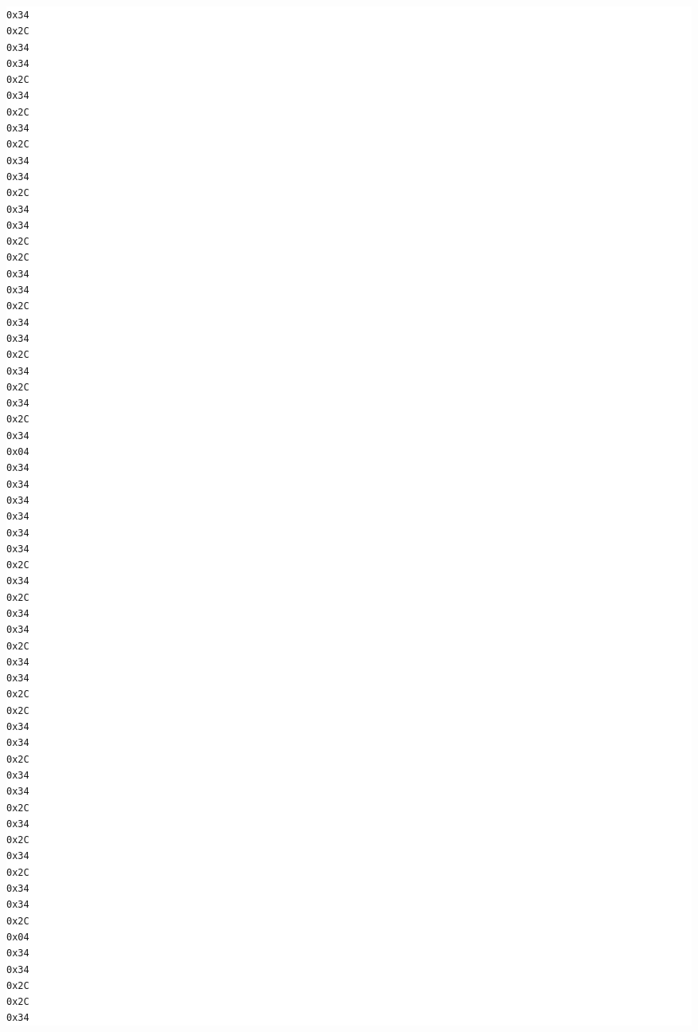 ```
0x34
0x2C
0x34
0x34
0x2C
0x34
0x2C
0x34
0x2C
0x34
0x34
0x2C
0x34
0x34
0x2C
0x2C
0x34
0x34
0x2C
0x34
0x34
0x2C
0x34
0x2C
0x34
0x2C
0x34
0x04
0x34
0x34
0x34
0x34
0x34
0x34
0x2C
0x34
0x2C
0x34
0x34
0x2C
0x34
0x34
0x2C
0x2C
0x34
0x34
0x2C
0x34
0x34
0x2C
0x34
0x2C
0x34
0x2C
0x34
0x34
0x2C
0x04
0x34
0x34
0x2C
0x2C
0x34
```
